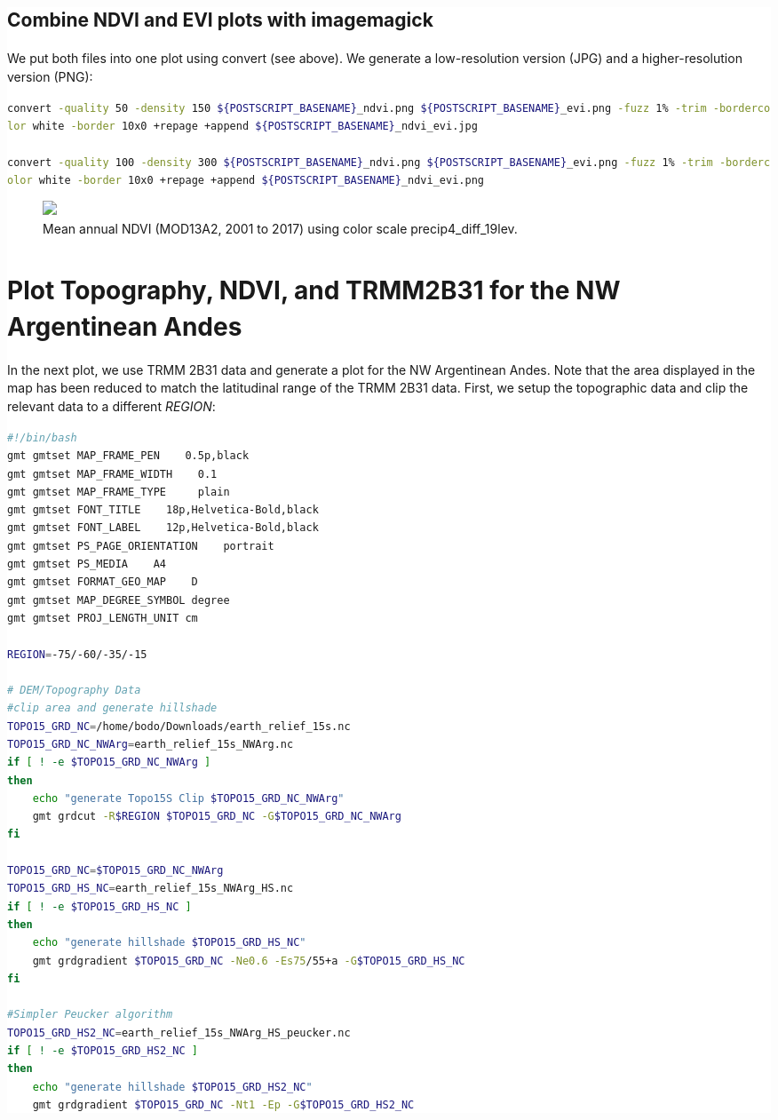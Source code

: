 ## Combine NDVI and EVI plots with imagemagick
We put both files into one plot using convert (see above). We generate a low-resolution version (JPG) and a higher-resolution version (PNG):
```bash
convert -quality 50 -density 150 ${POSTSCRIPT_BASENAME}_ndvi.png ${POSTSCRIPT_BASENAME}_evi.png -fuzz 1% -trim -bordercolor white -border 10x0 +repage +append ${POSTSCRIPT_BASENAME}_ndvi_evi.jpg

convert -quality 100 -density 300 ${POSTSCRIPT_BASENAME}_ndvi.png ${POSTSCRIPT_BASENAME}_evi.png -fuzz 1% -trim -bordercolor white -border 10x0 +repage +append ${POSTSCRIPT_BASENAME}_ndvi_evi.png
```

<figure>
    <a href="https://github.com/BodoBookhagen/GMT-SAM-EQ-NDVI-PRECIP/raw/master/docs/figures/CentralAndes_ndvi_evi.jpg"><img src="https://github.com/BodoBookhagen/GMT-SAM-EQ-NDVI-PRECIP/raw/master/docs/figures/CentralAndes_ndvi_evi.jpg"></a>
    <figcaption>Mean annual NDVI (MOD13A2, 2001 to 2017) using color scale precip4_diff_19lev.</figcaption>
</figure>

# Plot Topography, NDVI, and TRMM2B31 for the NW Argentinean Andes
In the next plot, we use TRMM 2B31 data and generate a plot for the NW Argentinean Andes. Note that the area displayed in the map has been reduced to match the latitudinal range of the TRMM 2B31 data.
First, we setup the topographic data and clip the relevant data to a different *REGION*:
```bash
#!/bin/bash
gmt gmtset MAP_FRAME_PEN    0.5p,black
gmt gmtset MAP_FRAME_WIDTH    0.1
gmt gmtset MAP_FRAME_TYPE     plain
gmt gmtset FONT_TITLE    18p,Helvetica-Bold,black
gmt gmtset FONT_LABEL    12p,Helvetica-Bold,black
gmt gmtset PS_PAGE_ORIENTATION    portrait
gmt gmtset PS_MEDIA    A4
gmt gmtset FORMAT_GEO_MAP    D
gmt gmtset MAP_DEGREE_SYMBOL degree
gmt gmtset PROJ_LENGTH_UNIT cm

REGION=-75/-60/-35/-15

# DEM/Topography Data
#clip area and generate hillshade
TOPO15_GRD_NC=/home/bodo/Downloads/earth_relief_15s.nc
TOPO15_GRD_NC_NWArg=earth_relief_15s_NWArg.nc
if [ ! -e $TOPO15_GRD_NC_NWArg ]
then
    echo "generate Topo15S Clip $TOPO15_GRD_NC_NWArg"
    gmt grdcut -R$REGION $TOPO15_GRD_NC -G$TOPO15_GRD_NC_NWArg
fi

TOPO15_GRD_NC=$TOPO15_GRD_NC_NWArg
TOPO15_GRD_HS_NC=earth_relief_15s_NWArg_HS.nc
if [ ! -e $TOPO15_GRD_HS_NC ]
then
    echo "generate hillshade $TOPO15_GRD_HS_NC"
    gmt grdgradient $TOPO15_GRD_NC -Ne0.6 -Es75/55+a -G$TOPO15_GRD_HS_NC
fi

#Simpler Peucker algorithm
TOPO15_GRD_HS2_NC=earth_relief_15s_NWArg_HS_peucker.nc
if [ ! -e $TOPO15_GRD_HS2_NC ]
then
    echo "generate hillshade $TOPO15_GRD_HS2_NC"
    gmt grdgradient $TOPO15_GRD_NC -Nt1 -Ep -G$TOPO15_GRD_HS2_NC
```